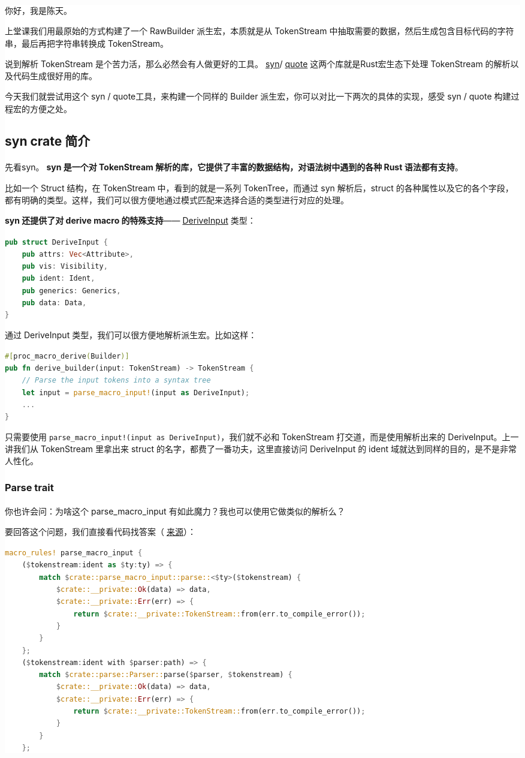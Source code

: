 你好，我是陈天。

上堂课我们用最原始的方式构建了一个 RawBuilder 派生宏，本质就是从 TokenStream 中抽取需要的数据，然后生成包含目标代码的字符串，最后再把字符串转换成 TokenStream。

说到解析 TokenStream 是个苦力活，那么必然会有人做更好的工具。 [syn](https://github.com/dtolnay/syn)/ [quote](https://github.com/dtolnay/quote) 这两个库就是Rust宏生态下处理 TokenStream 的解析以及代码生成很好用的库。

今天我们就尝试用这个 syn / quote工具，来构建一个同样的 Builder 派生宏，你可以对比一下两次的具体的实现，感受 syn / quote 构建过程宏的方便之处。

## syn crate 简介

先看syn。 **syn 是一个对 TokenStream 解析的库，它提供了丰富的数据结构，对语法树中遇到的各种 Rust 语法都有支持**。

比如一个 Struct 结构，在 TokenStream 中，看到的就是一系列 TokenTree，而通过 syn 解析后，struct 的各种属性以及它的各个字段，都有明确的类型。这样，我们可以很方便地通过模式匹配来选择合适的类型进行对应的处理。

**syn 还提供了对 derive macro 的特殊支持**—— [DeriveInput](https://docs.rs/syn/latest/syn/struct.DeriveInput.html) 类型：

```rust
pub struct DeriveInput {
    pub attrs: Vec<Attribute>,
    pub vis: Visibility,
    pub ident: Ident,
    pub generics: Generics,
    pub data: Data,
}

```

通过 DeriveInput 类型，我们可以很方便地解析派生宏。比如这样：

```rust
#[proc_macro_derive(Builder)]
pub fn derive_builder(input: TokenStream) -> TokenStream {
    // Parse the input tokens into a syntax tree
    let input = parse_macro_input!(input as DeriveInput);
    ...
}

```

只需要使用 `parse_macro_input!(input as DeriveInput)`，我们就不必和 TokenStream 打交道，而是使用解析出来的 DeriveInput。上一讲我们从 TokenStream 里拿出来 struct 的名字，都费了一番功夫，这里直接访问 DeriveInput 的 ident 域就达到同样的目的，是不是非常人性化。

### Parse trait

你也许会问：为啥这个 parse\_macro\_input 有如此魔力？我也可以使用它做类似的解析么？

要回答这个问题，我们直接看代码找答案（ [来源](https://docs.rs/syn/latest/src/syn/parse_macro_input.rs.html#108-128)）：

```rust
macro_rules! parse_macro_input {
    ($tokenstream:ident as $ty:ty) => {
        match $crate::parse_macro_input::parse::<$ty>($tokenstream) {
            $crate::__private::Ok(data) => data,
            $crate::__private::Err(err) => {
                return $crate::__private::TokenStream::from(err.to_compile_error());
            }
        }
    };
    ($tokenstream:ident with $parser:path) => {
        match $crate::parse::Parser::parse($parser, $tokenstream) {
            $crate::__private::Ok(data) => data,
            $crate::__private::Err(err) => {
                return $crate::__private::TokenStream::from(err.to_compile_error());
            }
        }
    };
```